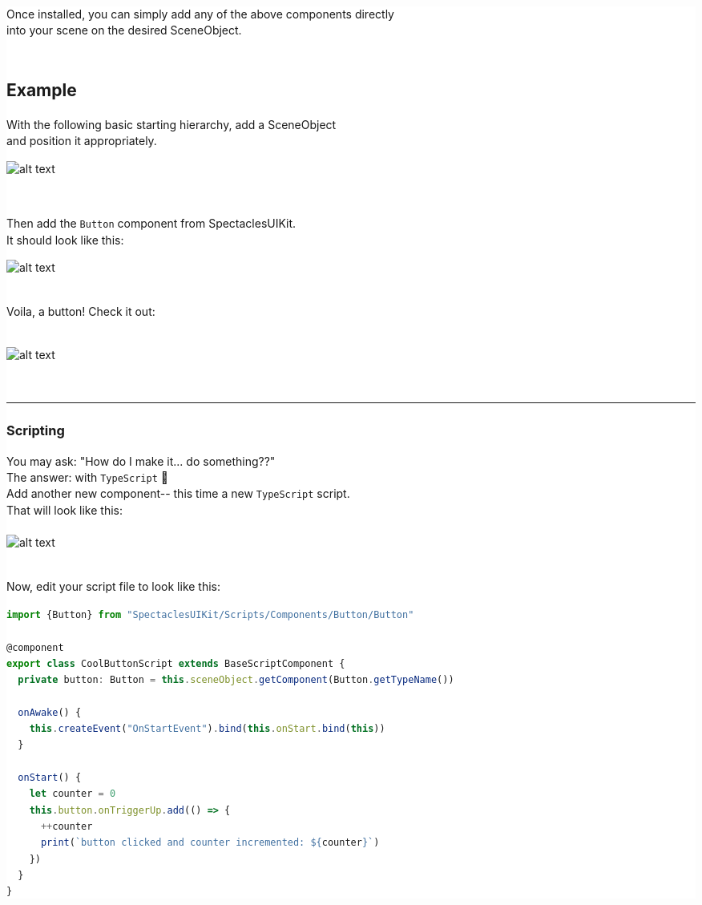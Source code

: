 Once installed, you can simply add any of the above components directly <br>
into your scene on the desired SceneObject. <br>
<br>

## Example

With the following basic starting hierarchy, add a SceneObject <br>
and position it appropriately.<br>

![alt text](./ReadMeAssets/new-hierarchy.jpg "Typical Lens Studio new project hierarchy.")

<br>

Then add the `Button` component from SpectaclesUIKit. <br>
It should look like this:<br>

![alt text](./ReadMeAssets/button-added.jpg "Above SceneObject with a new Button component added.")

<br>
Voila, a button! Check it out:<br><br>

![alt text](./ReadMeAssets/button-action-edit.gif "Scene preview clicking your brand new button.")

<br>

---

### Scripting

You may ask: "How do I make it... do something??" <br>
The answer: with `TypeScript` :mage: <br>
Add another new component-- this time a new `TypeScript` script. <br>
That will look like this: <br><br>
![alt text](./ReadMeAssets/button-script-component.jpg "SceneObject with a new TypeScript script component added.")
<br>
<br>

Now, edit your script file to look like this:

```TypeScript
import {Button} from "SpectaclesUIKit/Scripts/Components/Button/Button"

@component
export class CoolButtonScript extends BaseScriptComponent {
  private button: Button = this.sceneObject.getComponent(Button.getTypeName())

  onAwake() {
    this.createEvent("OnStartEvent").bind(this.onStart.bind(this))
  }

  onStart() {
    let counter = 0
    this.button.onTriggerUp.add(() => {
      ++counter
      print(`button clicked and counter incremented: ${counter}`)
    })
  }
}
```
